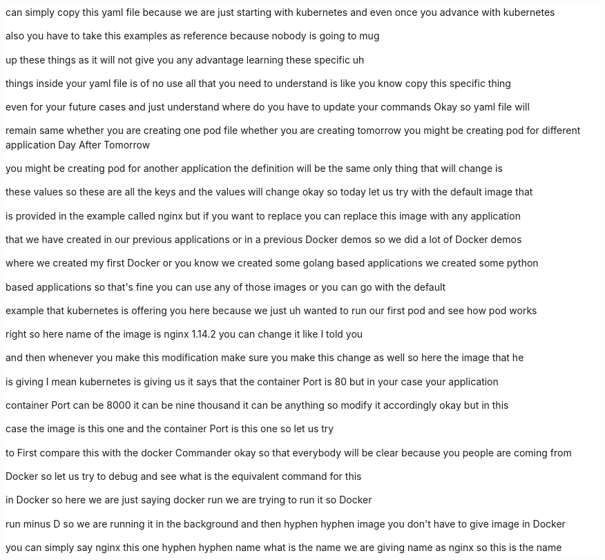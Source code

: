 can simply copy this yaml file because we are just starting with kubernetes and even once you advance with kubernetes

also you have to take this examples as reference because nobody is going to mug

up these things as it will not give you any advantage learning these specific uh

things inside your yaml file is of no use all that you need to understand is like you know copy this specific thing

even for your future cases and just understand where do you have to update your commands Okay so yaml file will

remain same whether you are creating one pod file whether you are creating tomorrow you might be creating pod for different application Day After Tomorrow

you might be creating pod for another application the definition will be the same only thing that will change is

these values so these are all the keys and the values will change okay so today let us try with the default image that

is provided in the example called nginx but if you want to replace you can replace this image with any application

that we have created in our previous applications or in a previous Docker demos so we did a lot of Docker demos

where we created my first Docker or you know we created some golang based applications we created some python

based applications so that's fine you can use any of those images or you can go with the default

example that kubernetes is offering you here because we just uh wanted to run our first pod and see how pod works

right so here name of the image is nginx 1.14.2 you can change it like I told you

and then whenever you make this modification make sure you make this change as well so here the image that he

is giving I mean kubernetes is giving us it says that the container Port is 80 but in your case your application

container Port can be 8000 it can be nine thousand it can be anything so modify it accordingly okay but in this

case the image is this one and the container Port is this one so let us try

to First compare this with the docker Commander okay so that everybody will be clear because you people are coming from

Docker so let us try to debug and see what is the equivalent command for this

in Docker so here we are just saying docker run we are trying to run it so Docker

run minus D so we are running it in the background and then hyphen hyphen image you don't have to give image in Docker

you can simply say nginx this one hyphen hyphen name what is the name we are giving name as nginx so this is the name

